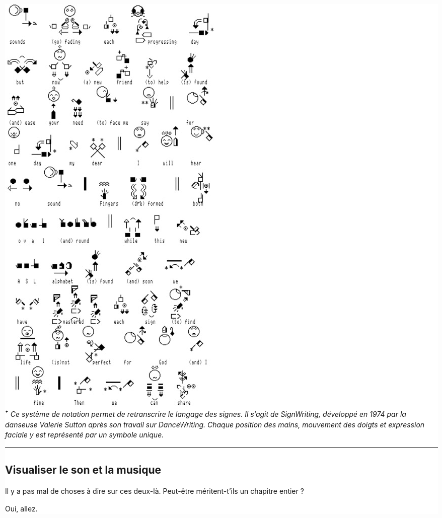 
![](images/mouvement-signwriting-silence-lancaster-pell.jpg)  
**ꜛ**
*Ce système de notation permet de retranscrire le langage des signes. Il s’agit de SignWriting, développé en 1974 par la danseuse Valerie Sutton après son travail sur DanceWriting. Chaque position des mains, mouvement des doigts et expression faciale y est représenté par un symbole unique.*

---

##  Visualiser le son et la musique

Il y a pas mal de choses à dire sur ces deux-là. Peut-être méritent-t’ils un chapitre entier ?

Oui, allez.
